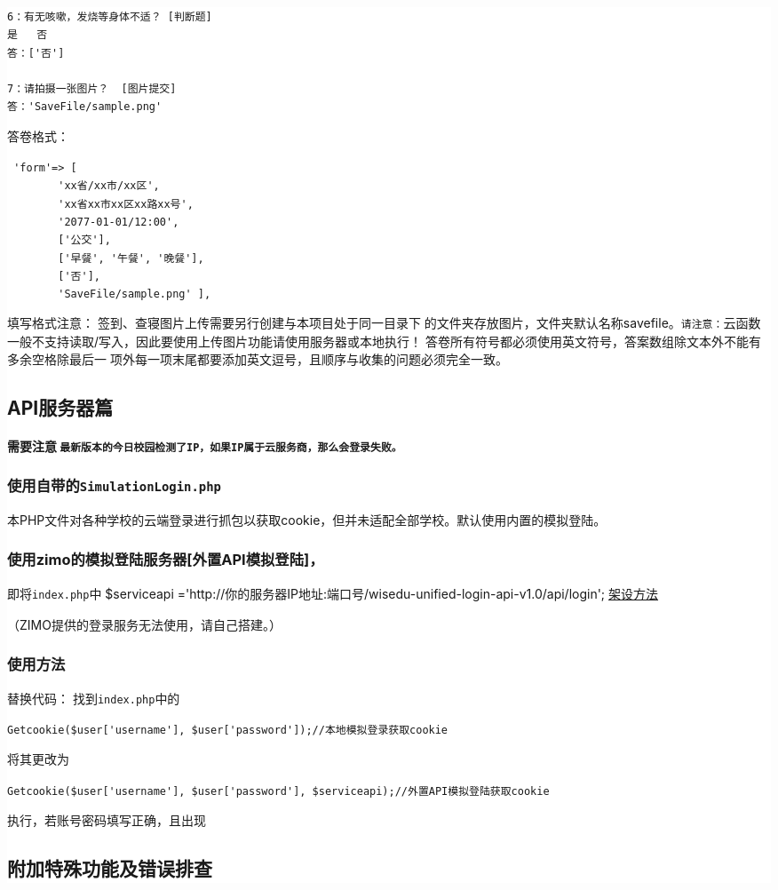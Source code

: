 	6：有无咳嗽，发烧等身体不适？	[判断题]  
	是	否  
	答：['否']
	
	7：请拍摄一张图片？	[图片提交]  
	答：'SaveFile/sample.png'


答卷格式：

	 'form'=> [
		    'xx省/xx市/xx区',
		    'xx省xx市xx区xx路xx号',
		    '2077-01-01/12:00',
		    ['公交'],
		    ['早餐', '午餐', '晚餐'],
		    ['否'],
		    'SaveFile/sample.png' ],

填写格式注意：
签到、查寝图片上传需要另行创建与本项目处于同一目录下
的文件夹存放图片，文件夹默认名称savefile。`请注意：`云函数一般不支持读取/写入，因此要使用上传图片功能请使用服务器或本地执行！
答卷所有符号都必须使用英文符号，答案数组除文本外不能有多余空格除最后一
项外每一项末尾都要添加英文逗号，且顺序与收集的问题必须完全一致。


## API服务器篇

**需要注意 `最新版本的今日校园检测了IP，如果IP属于云服务商，那么会登录失败。`**

### 使用自带的`SimulationLogin.php`

本PHP文件对各种学校的云端登录进行抓包以获取cookie，但并未适配全部学校。默认使用内置的模拟登陆。

### 使用zimo的模拟登陆服务器[外置API模拟登陆]，
即将`index.php`中
	$serviceapi ='http://你的服务器IP地址:端口号/wisedu-unified-login-api-v1.0/api/login';
[架设方法](https://github.com/ZimoLoveShuang/wisedu-unified-login-api)

（ZIMO提供的登录服务无法使用，请自己搭建。）


### 使用方法
替换代码：
找到`index.php`中的

	Getcookie($user['username'], $user['password']);//本地模拟登录获取cookie
将其更改为

	Getcookie($user['username'], $user['password'], $serviceapi);//外置API模拟登陆获取cookie

执行，若账号密码填写正确，且出现


## 附加特殊功能及错误排查  
